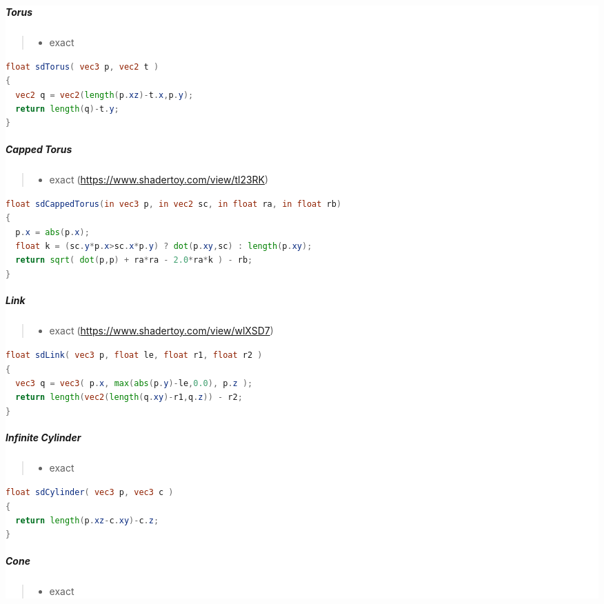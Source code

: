 ##### Torus 
> - exact

``` glsl
float sdTorus( vec3 p, vec2 t )
{
  vec2 q = vec2(length(p.xz)-t.x,p.y);
  return length(q)-t.y;
}


```

##### Capped Torus 
> - exact   (https://www.shadertoy.com/view/tl23RK)

``` glsl
float sdCappedTorus(in vec3 p, in vec2 sc, in float ra, in float rb)
{
  p.x = abs(p.x);
  float k = (sc.y*p.x>sc.x*p.y) ? dot(p.xy,sc) : length(p.xy);
  return sqrt( dot(p,p) + ra*ra - 2.0*ra*k ) - rb;
}


```

##### Link 
> - exact   (https://www.shadertoy.com/view/wlXSD7)

``` glsl
float sdLink( vec3 p, float le, float r1, float r2 )
{
  vec3 q = vec3( p.x, max(abs(p.y)-le,0.0), p.z );
  return length(vec2(length(q.xy)-r1,q.z)) - r2;
}


```

##### Infinite Cylinder 
> - exact

``` glsl
float sdCylinder( vec3 p, vec3 c )
{
  return length(p.xz-c.xy)-c.z;
}


```

##### Cone 
> - exact
